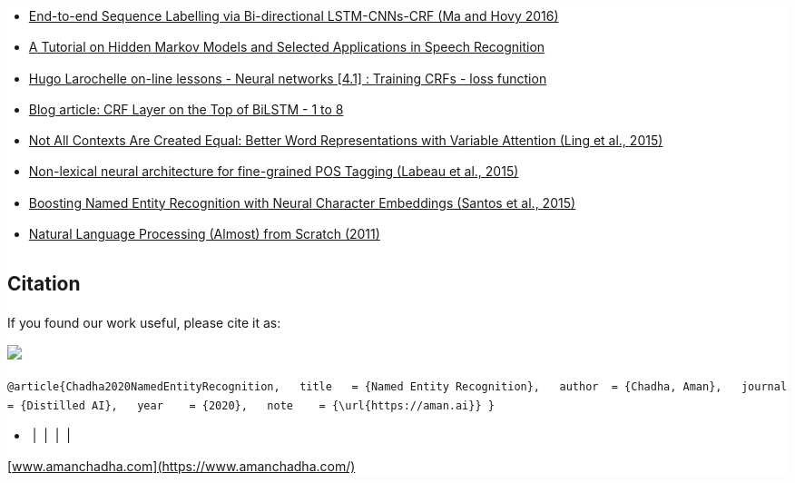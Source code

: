 - [End-to-end Sequence Labelling via Bi-directional LSTM-CNNs-CRF (Ma and Hovy 2016)](http://www.aclweb.org/anthology/P16-1101)
    
- [A Tutorial on Hidden Markov Models and Selected Applications in Speech Recognition](https://www.robots.ox.ac.uk/~vgg/rg/papers/hmm.pdf)
    
- [Hugo Larochelle on-line lessons - Neural networks [4.1] : Training CRFs - loss function](https://www.youtube.com/watch?v=6dpGB60Q1Ts)
    
- [Blog article: CRF Layer on the Top of BiLSTM - 1 to 8](https://createmomo.github.io/)
    
- [Not All Contexts Are Created Equal: Better Word Representations with Variable Attention (Ling et al., 2015)](http://www.aclweb.org/anthology/D15-1161)
    
- [Non-lexical neural architecture for fine-grained POS Tagging (Labeau et al., 2015)](http://www.aclweb.org/anthology/D15-1025)
    
- [Boosting Named Entity Recognition with Neural Character Embeddings (Santos et al., 2015)](http://www.anthology.aclweb.org/W/W15/W15-3904.pdf)
    
- [Natural Language Processing (Almost) from Scratch (2011)](http://www.jmlr.org/papers/volume12/collobert11a/collobert11a.pdf)
    

## Citation

If you found our work useful, please cite it as:

![](https://aman.ai/images/copy.png)

`@article{Chadha2020NamedEntityRecognition,   title   = {Named Entity Recognition},   author  = {Chadha, Aman},   journal = {Distilled AI},   year    = {2020},   note    = {\url{https://aman.ai}} }`

-  [](https://github.com/amanchadha)|  [](https://citations.amanchadha.com/)|  [](https://twitter.com/i_amanchadha)|  [](mailto:hi@aman.ai)| 

[www.amanchadha.com](https://www.amanchadha.com/)